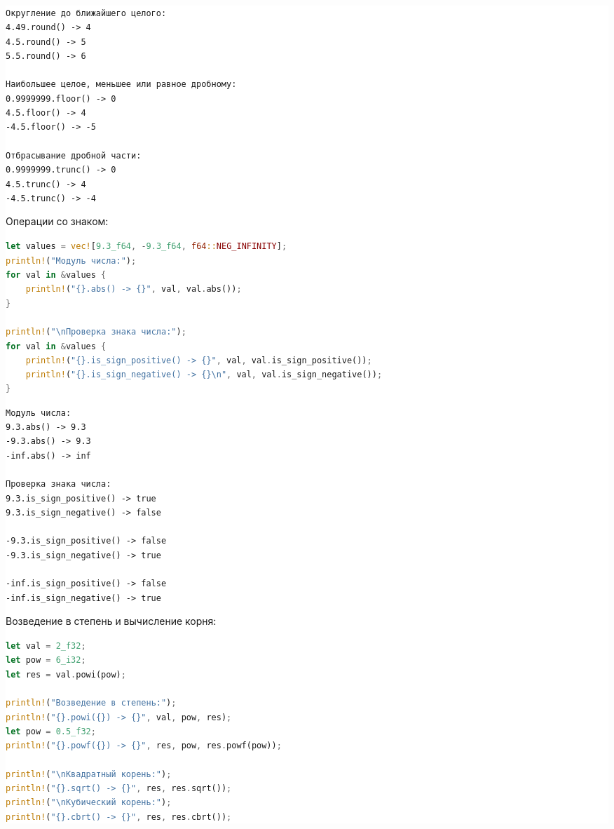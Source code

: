 ```
Округление до ближайшего целого:
4.49.round() -> 4
4.5.round() -> 5
5.5.round() -> 6

Наибольшее целое, меньшее или равное дробному:
0.9999999.floor() -> 0
4.5.floor() -> 4
-4.5.floor() -> -5

Отбрасывание дробной части:
0.9999999.trunc() -> 0
4.5.trunc() -> 4
-4.5.trunc() -> -4
```


Операции со знаком:

```rust {.example_for_playground .example_for_playground_006}
let values = vec![9.3_f64, -9.3_f64, f64::NEG_INFINITY];
println!("Модуль числа:");
for val in &values {
    println!("{}.abs() -> {}", val, val.abs());
}

println!("\nПроверка знака числа:");
for val in &values {
    println!("{}.is_sign_positive() -> {}", val, val.is_sign_positive());
    println!("{}.is_sign_negative() -> {}\n", val, val.is_sign_negative());
}
```

```
Модуль числа:
9.3.abs() -> 9.3
-9.3.abs() -> 9.3
-inf.abs() -> inf

Проверка знака числа:
9.3.is_sign_positive() -> true
9.3.is_sign_negative() -> false

-9.3.is_sign_positive() -> false
-9.3.is_sign_negative() -> true

-inf.is_sign_positive() -> false
-inf.is_sign_negative() -> true
```


Возведение в степень и вычисление корня:

```rust {.example_for_playground .example_for_playground_007}
let val = 2_f32;
let pow = 6_i32;
let res = val.powi(pow);

println!("Возведение в степень:");
println!("{}.powi({}) -> {}", val, pow, res);
let pow = 0.5_f32;
println!("{}.powf({}) -> {}", res, pow, res.powf(pow));

println!("\nКвадратный корень:");
println!("{}.sqrt() -> {}", res, res.sqrt());
println!("\nКубический корень:");
println!("{}.cbrt() -> {}", res, res.cbrt());
```